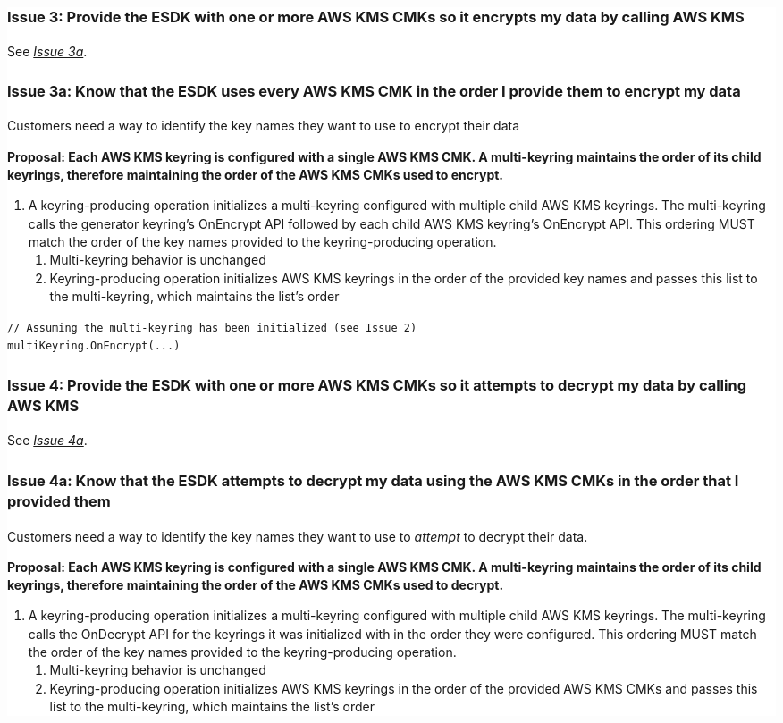 ### Issue 3: Provide the ESDK with one or more AWS KMS CMKs so it encrypts my data by calling AWS KMS

See [_Issue 3a_](#issue-3a-know-that-the-esdk-uses-every-aws-kms-cmk-in-the-order-i-provide-them-to-encrypt-my-data).

### Issue 3a: Know that the ESDK uses every AWS KMS CMK in the order I provide them to encrypt my data

Customers need a way to identify the key names they want to use to encrypt their data

**Proposal: Each AWS KMS keyring is configured with a single AWS KMS CMK.
A multi-keyring maintains the order of its child keyrings,
therefore maintaining the order of the AWS KMS CMKs used to encrypt.**

1. A keyring-producing operation initializes a multi-keyring configured with multiple child AWS KMS keyrings.
   The multi-keyring calls the generator keyring’s OnEncrypt API
   followed by each child AWS KMS keyring’s OnEncrypt API.
   This ordering MUST match the order of the key names provided to the keyring-producing operation.
   1. Multi-keyring behavior is unchanged
   2. Keyring-producing operation initializes AWS KMS keyrings
      in the order of the provided key names
      and passes this list to the multi-keyring,
      which maintains the list’s order

```
// Assuming the multi-keyring has been initialized (see Issue 2)
multiKeyring.OnEncrypt(...)
```

### Issue 4: Provide the ESDK with one or more AWS KMS CMKs so it attempts to decrypt my data by calling AWS KMS

See [_Issue 4a_](#issue-4a-know-that-the-esdk-attempts-to-decrypt-my-data-using-the-aws-kms-cmks-in-the-order-that-i-provided-them).

### Issue 4a: Know that the ESDK attempts to decrypt my data using the AWS KMS CMKs in the order that I provided them

Customers need a way to identify the key names they want to use to _attempt_ to decrypt their data.

**Proposal: Each AWS KMS keyring is configured with a single AWS KMS CMK.
A multi-keyring maintains the order of its child keyrings,
therefore maintaining the order of the AWS KMS CMKs used to decrypt.**

1. A keyring-producing operation initializes a multi-keyring configured with multiple child AWS KMS keyrings.
   The multi-keyring calls the OnDecrypt API for the keyrings it was initialized with in the order they were configured.
   This ordering MUST match the order of the key names provided to the keyring-producing operation.
   1. Multi-keyring behavior is unchanged
   2. Keyring-producing operation initializes AWS KMS keyrings
      in the order of the provided AWS KMS CMKs
      and passes this list to the multi-keyring,
      which maintains the list’s order
